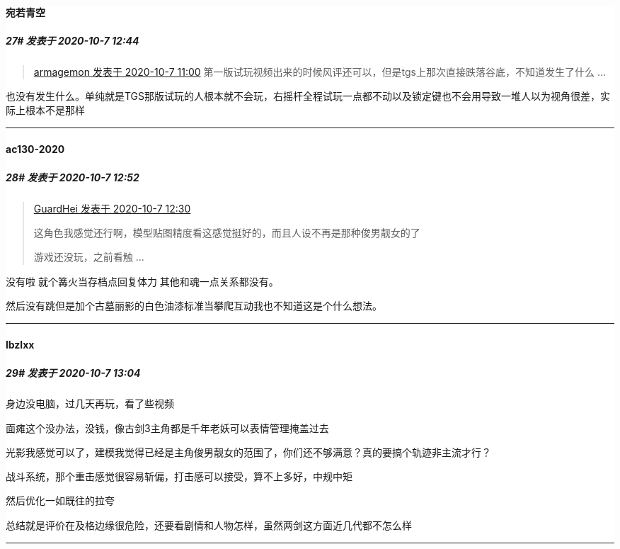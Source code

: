 ####  宛若青空  
##### 27#       发表于 2020-10-7 12:44



<blockquote><a href="httphttps://bbs.saraba1st.com/2b/forum.php?mod=redirect&amp;goto=findpost&amp;pid=48974779&amp;ptid=1963683" target="_blank">armagemon 发表于 2020-10-7 11:00</a>
第一版试玩视频出来的时候风评还可以，但是tgs上那次直接跌落谷底，不知道发生了什么 ...</blockquote>
也没有发生什么。单纯就是TGS那版试玩的人根本就不会玩，右摇杆全程试玩一点都不动以及锁定键也不会用导致一堆人以为视角很差，实际上根本不是那样







-----

####  ac130-2020  
##### 28#       发表于 2020-10-7 12:52



<blockquote><a href="httphttps://bbs.saraba1st.com/2b/forum.php?mod=redirect&amp;goto=findpost&amp;pid=48975599&amp;ptid=1963683" target="_blank">GuardHei 发表于 2020-10-7 12:30</a>

这角色我感觉还行啊，模型贴图精度看这感觉挺好的，而且人设不再是那种俊男靓女的了

游戏还没玩，之前看触 ...</blockquote>
没有啦 就个篝火当存档点回复体力 其他和魂一点关系都没有。

然后没有跳但是加个古墓丽影的白色油漆标准当攀爬互动我也不知道这是个什么想法。







-----

####  lbzlxx  
##### 29#       发表于 2020-10-7 13:04




身边没电脑，过几天再玩，看了些视频


面瘫这个没办法，没钱，像古剑3主角都是千年老妖可以表情管理掩盖过去

光影我感觉可以了，建模我觉得已经是主角俊男靓女的范围了，你们还不够满意？真的要搞个轨迹非主流才行？

战斗系统，那个重击感觉很容易斩偏，打击感可以接受，算不上多好，中规中矩

然后优化一如既往的拉夸


总结就是评价在及格边缘很危险，还要看剧情和人物怎样，虽然两剑这方面近几代都不怎么样







-----
